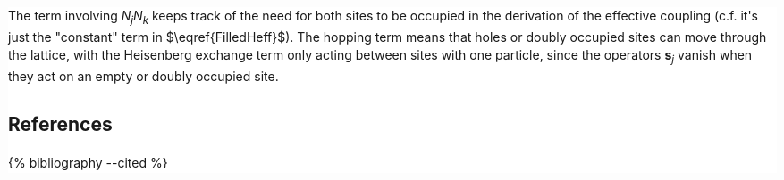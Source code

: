 The term involving $N_j N_k$ keeps track of the need for both sites to be occupied in the derivation of the effective coupling (c.f. it's just the "constant" term in $\eqref{FilledHeff}$). The hopping term means that holes or doubly occupied sites can move through the lattice, with the Heisenberg exchange term only acting between sites with one particle, since the operators $\mathbf{s}_j$ vanish when they act on an empty or doubly occupied site.

References
----------

{% bibliography --cited %}
